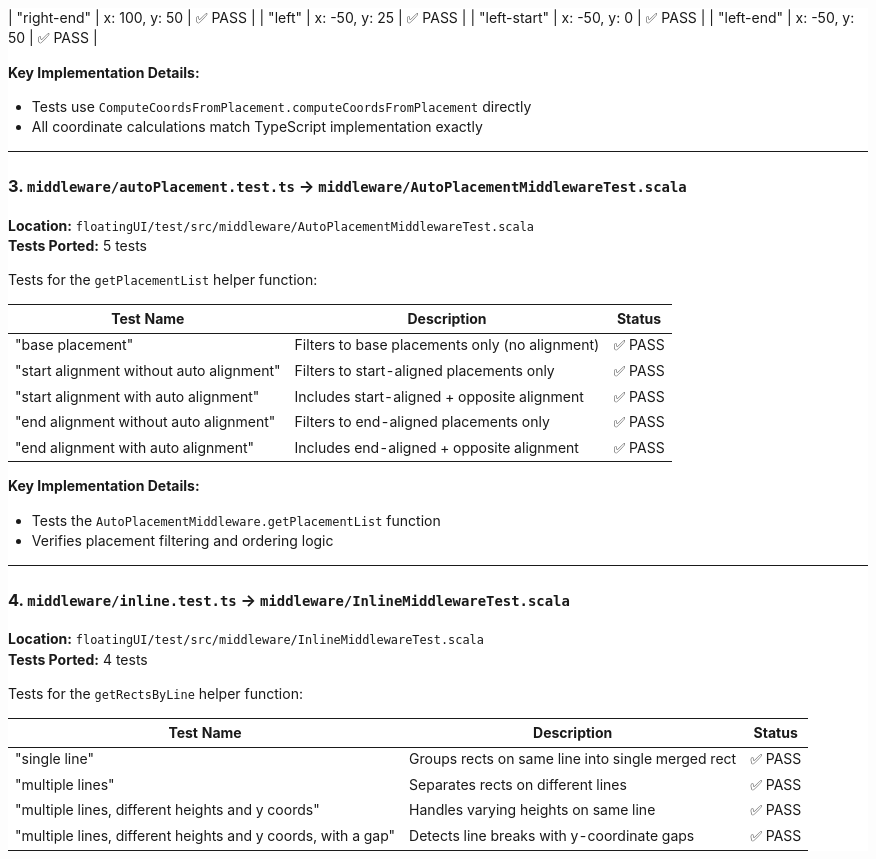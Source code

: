 | "right-end" | x: 100, y: 50 | ✅ PASS |
| "left" | x: -50, y: 25 | ✅ PASS |
| "left-start" | x: -50, y: 0 | ✅ PASS |
| "left-end" | x: -50, y: 50 | ✅ PASS |

**Key Implementation Details:**
- Tests use `ComputeCoordsFromPlacement.computeCoordsFromPlacement` directly
- All coordinate calculations match TypeScript implementation exactly

---

### 3. `middleware/autoPlacement.test.ts` → `middleware/AutoPlacementMiddlewareTest.scala`

**Location:** `floatingUI/test/src/middleware/AutoPlacementMiddlewareTest.scala`  
**Tests Ported:** 5 tests

Tests for the `getPlacementList` helper function:

| Test Name | Description | Status |
|-----------|-------------|--------|
| "base placement" | Filters to base placements only (no alignment) | ✅ PASS |
| "start alignment without auto alignment" | Filters to start-aligned placements only | ✅ PASS |
| "start alignment with auto alignment" | Includes start-aligned + opposite alignment | ✅ PASS |
| "end alignment without auto alignment" | Filters to end-aligned placements only | ✅ PASS |
| "end alignment with auto alignment" | Includes end-aligned + opposite alignment | ✅ PASS |

**Key Implementation Details:**
- Tests the `AutoPlacementMiddleware.getPlacementList` function
- Verifies placement filtering and ordering logic

---

### 4. `middleware/inline.test.ts` → `middleware/InlineMiddlewareTest.scala`

**Location:** `floatingUI/test/src/middleware/InlineMiddlewareTest.scala`  
**Tests Ported:** 4 tests

Tests for the `getRectsByLine` helper function:

| Test Name | Description | Status |
|-----------|-------------|--------|
| "single line" | Groups rects on same line into single merged rect | ✅ PASS |
| "multiple lines" | Separates rects on different lines | ✅ PASS |
| "multiple lines, different heights and y coords" | Handles varying heights on same line | ✅ PASS |
| "multiple lines, different heights and y coords, with a gap" | Detects line breaks with y-coordinate gaps | ✅ PASS |

